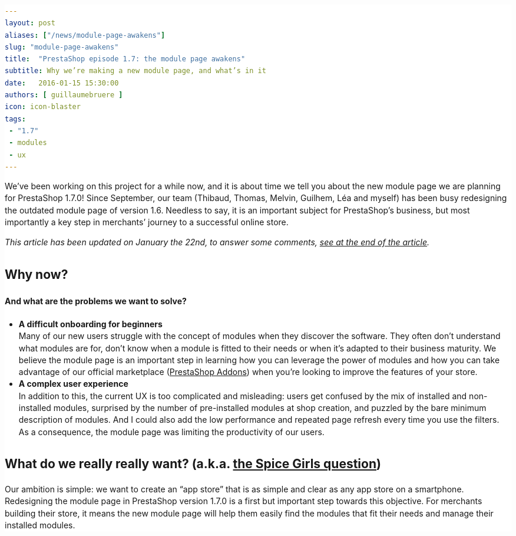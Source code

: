```yaml
---
layout: post
aliases: ["/news/module-page-awakens"]
slug: "module-page-awakens"
title:  "PrestaShop episode 1.7: the module page awakens"
subtitle: Why we’re making a new module page, and what’s in it
date:   2016-01-15 15:30:00
authors: [ guillaumebruere ]
icon: icon-blaster
tags:
 - "1.7"
 - modules
 - ux
---
```


We’ve been working on this project for a while now, and it is about time we tell you about the new module page we are planning for PrestaShop 1.7.0!
Since September, our team (Thibaud, Thomas, Melvin, Guilhem, Léa and myself) has been busy redesigning the outdated module page of version 1.6.
Needless to say, it is an important subject for PrestaShop’s business, but most importantly a key step in merchants’ journey to a successful online store.

*This article has been updated on January the 22nd, to answer some comments, [see at the end of the article](http://build.prestashop.com/news/module-page-awakens/#update-on-module-actions-2201).*

## Why now?

#### And what are the problems we want to solve?

* **A difficult onboarding for beginners**<br/>Many of our new users struggle with the concept of modules when they discover the software. They often don’t understand what modules are for, don’t know when a module is fitted to their needs or when it’s adapted to their business maturity. We believe the module page is an important step in learning how you can leverage the power of modules and how you can take advantage of our official marketplace ([PrestaShop Addons](http://addons.prestashop.com/)) when you’re looking to improve the features of your store.
* **A complex user experience**<br/>In addition to this, the current UX is too complicated and misleading: users get confused by the mix of installed and non-installed modules, surprised by the number of pre-installed modules at shop creation, and puzzled by the bare minimum description of modules. And I could also add the low performance and repeated page refresh every time you use the filters.
As a consequence, the module page was limiting the productivity of our users.

## What do we really really want? (a.k.a. [the Spice Girls question](https://www.youtube.com/watch?v=gJLIiF15wjQ))

Our ambition is simple: we want to create an “app store” that is as simple and clear as any app store on a smartphone.
Redesigning the module page in PrestaShop version 1.7.0 is a first but important step towards this objective. For merchants building their store, it means the new module page will help them easily find the modules that fit their needs and manage their installed modules.
